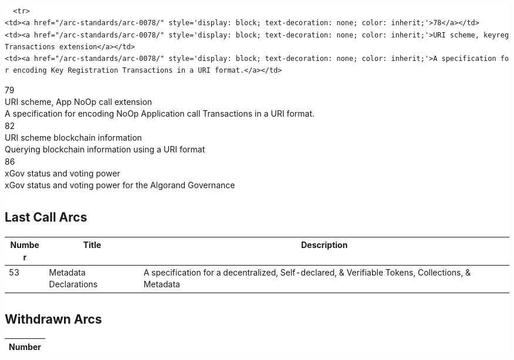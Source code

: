       <tr>
    <td><a href="/arc-standards/arc-0078/" style='display: block; text-decoration: none; color: inherit;'>78</a></td>
    <td><a href="/arc-standards/arc-0078/" style='display: block; text-decoration: none; color: inherit;'>URI scheme, keyreg Transactions extension</a></td>
    <td><a href="/arc-standards/arc-0078/" style='display: block; text-decoration: none; color: inherit;'>A specification for encoding Key Registration Transactions in a URI format.</a></td>
  </tr>
      <tr>
    <td><a href="/arc-standards/arc-0079/" style='display: block; text-decoration: none; color: inherit;'>79</a></td>
    <td><a href="/arc-standards/arc-0079/" style='display: block; text-decoration: none; color: inherit;'>URI scheme, App NoOp call extension</a></td>
    <td><a href="/arc-standards/arc-0079/" style='display: block; text-decoration: none; color: inherit;'>A specification for encoding NoOp Application call Transactions in a URI format.</a></td>
  </tr>
      <tr>
    <td><a href="/arc-standards/arc-0082/" style='display: block; text-decoration: none; color: inherit;'>82</a></td>
    <td><a href="/arc-standards/arc-0082/" style='display: block; text-decoration: none; color: inherit;'>URI scheme blockchain information</a></td>
    <td><a href="/arc-standards/arc-0082/" style='display: block; text-decoration: none; color: inherit;'>Querying blockchain information using a URI format</a></td>
  </tr>
      <tr>
    <td><a href="/arc-standards/arc-0086/" style='display: block; text-decoration: none; color: inherit;'>86</a></td>
    <td><a href="/arc-standards/arc-0086/" style='display: block; text-decoration: none; color: inherit;'>xGov status and voting power</a></td>
    <td><a href="/arc-standards/arc-0086/" style='display: block; text-decoration: none; color: inherit;'>xGov status and voting power for the Algorand Governance</a></td>
  </tr>
    </tbody>
  </table>
</section>
<section>
  <h2>Last Call Arcs</h2>
  <table>
    <thead>
      <tr>
        <th>Number</th>
        <th>Title</th>
        <th>Description</th>
      </tr>
    </thead>
    <tbody>
      <tr>
    <td><a href="/arc-standards/arc-0053/" style='display: block; text-decoration: none; color: inherit;'>53</a></td>
    <td><a href="/arc-standards/arc-0053/" style='display: block; text-decoration: none; color: inherit;'>Metadata Declarations</a></td>
    <td><a href="/arc-standards/arc-0053/" style='display: block; text-decoration: none; color: inherit;'>A specification for a decentralized, Self-declared, & Verifiable Tokens, Collections, & Metadata</a></td>
  </tr>
    </tbody>
  </table>
</section>
<section>
  <h2>Withdrawn Arcs</h2>
  <table>
    <thead>
      <tr>
        <th>Number</th>